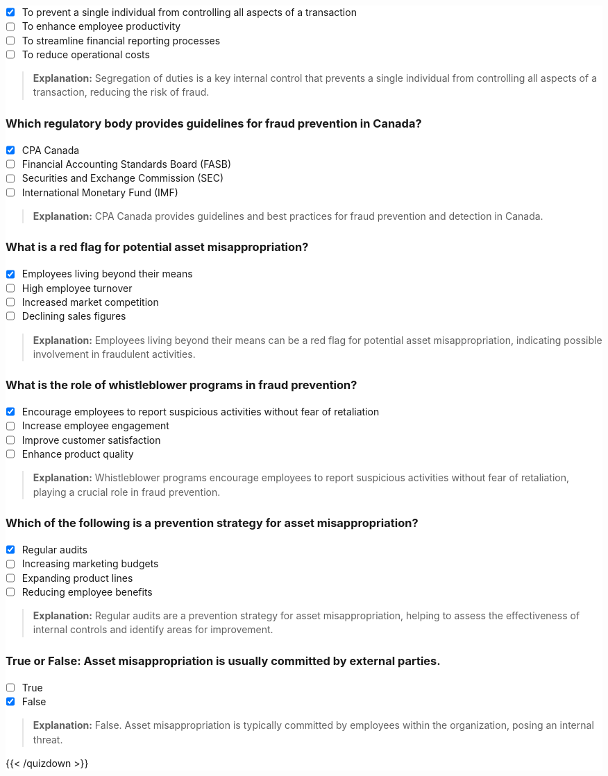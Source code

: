 - [x] To prevent a single individual from controlling all aspects of a transaction
- [ ] To enhance employee productivity
- [ ] To streamline financial reporting processes
- [ ] To reduce operational costs

> **Explanation:** Segregation of duties is a key internal control that prevents a single individual from controlling all aspects of a transaction, reducing the risk of fraud.

### Which regulatory body provides guidelines for fraud prevention in Canada?

- [x] CPA Canada
- [ ] Financial Accounting Standards Board (FASB)
- [ ] Securities and Exchange Commission (SEC)
- [ ] International Monetary Fund (IMF)

> **Explanation:** CPA Canada provides guidelines and best practices for fraud prevention and detection in Canada.

### What is a red flag for potential asset misappropriation?

- [x] Employees living beyond their means
- [ ] High employee turnover
- [ ] Increased market competition
- [ ] Declining sales figures

> **Explanation:** Employees living beyond their means can be a red flag for potential asset misappropriation, indicating possible involvement in fraudulent activities.

### What is the role of whistleblower programs in fraud prevention?

- [x] Encourage employees to report suspicious activities without fear of retaliation
- [ ] Increase employee engagement
- [ ] Improve customer satisfaction
- [ ] Enhance product quality

> **Explanation:** Whistleblower programs encourage employees to report suspicious activities without fear of retaliation, playing a crucial role in fraud prevention.

### Which of the following is a prevention strategy for asset misappropriation?

- [x] Regular audits
- [ ] Increasing marketing budgets
- [ ] Expanding product lines
- [ ] Reducing employee benefits

> **Explanation:** Regular audits are a prevention strategy for asset misappropriation, helping to assess the effectiveness of internal controls and identify areas for improvement.

### True or False: Asset misappropriation is usually committed by external parties.

- [ ] True
- [x] False

> **Explanation:** False. Asset misappropriation is typically committed by employees within the organization, posing an internal threat.

{{< /quizdown >}}
